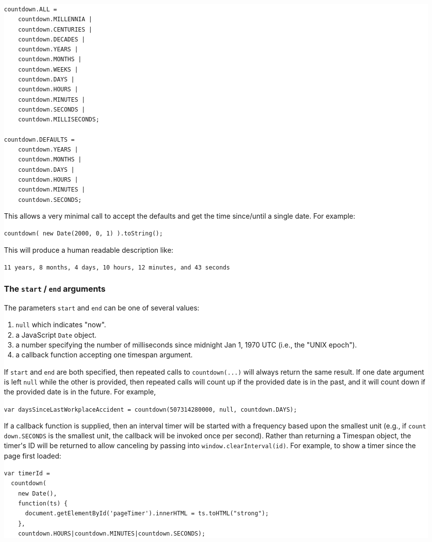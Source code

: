 	countdown.ALL =
		countdown.MILLENNIA |
		countdown.CENTURIES |
		countdown.DECADES |
		countdown.YEARS |
		countdown.MONTHS |
		countdown.WEEKS |
		countdown.DAYS |
		countdown.HOURS |
		countdown.MINUTES |
		countdown.SECONDS |
		countdown.MILLISECONDS;

	countdown.DEFAULTS =
		countdown.YEARS |
		countdown.MONTHS |
		countdown.DAYS |
		countdown.HOURS |
		countdown.MINUTES |
		countdown.SECONDS;

This allows a very minimal call to accept the defaults and get the time since/until a single date. For example:

	countdown( new Date(2000, 0, 1) ).toString();

This will produce a human readable description like:

	11 years, 8 months, 4 days, 10 hours, 12 minutes, and 43 seconds

### The `start` / `end` arguments

The parameters `start` and `end` can be one of several values:

1. `null` which indicates "now".
2. a JavaScript `Date` object.
3. a number specifying the number of milliseconds since midnight Jan 1, 1970 UTC (i.e., the "UNIX epoch").
4. a callback function accepting one timespan argument.

If `start` and `end` are both specified, then repeated calls to `countdown(...)` will always return the same result.
If one date argument is left `null` while the other is provided, then repeated calls will count up if the provided date is in the past, and it will count down if the provided date is in the future.
For example,

	var daysSinceLastWorkplaceAccident = countdown(507314280000, null, countdown.DAYS);

If a callback function is supplied, then an interval timer will be started with a frequency based upon the smallest unit (e.g., if `countdown.SECONDS` is the smallest unit, the callback will be invoked once per second). Rather than returning a Timespan object, the timer's ID will be returned to allow canceling by passing into `window.clearInterval(id)`. For example, to show a timer since the page first loaded:

	var timerId =
	  countdown(
	    new Date(),
	    function(ts) {
	      document.getElementById('pageTimer').innerHTML = ts.toHTML("strong");
	    },
	    countdown.HOURS|countdown.MINUTES|countdown.SECONDS);
	